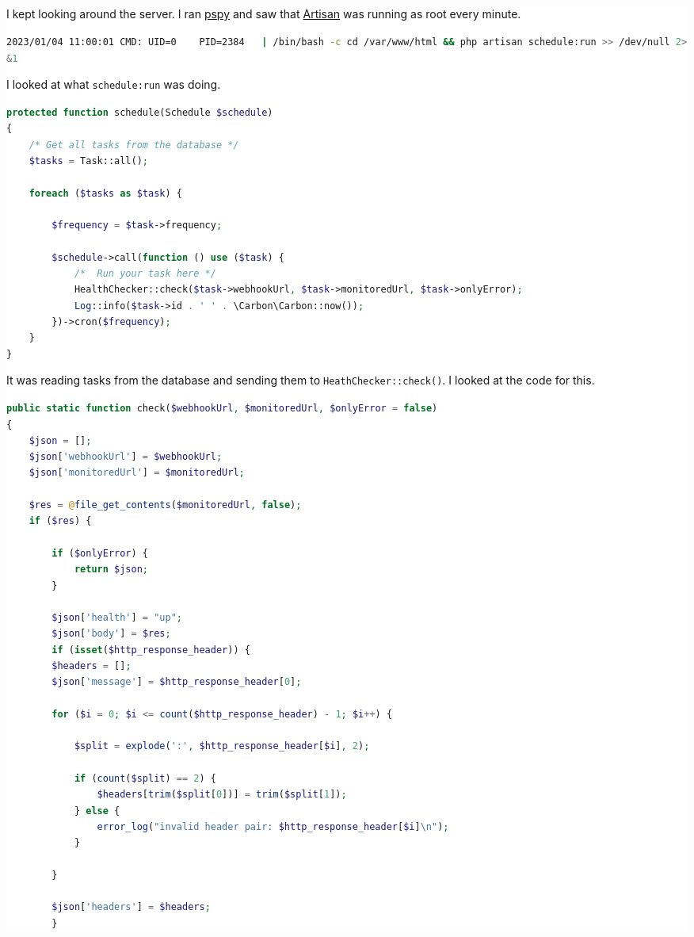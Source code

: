 I kept looking around the server. I ran [pspy](https://github.com/DominicBreuker/pspy) and saw that [Artisan](https://laravel.com/docs/9.x/artisan) was running as root every minute.

```bash
2023/01/04 11:00:01 CMD: UID=0    PID=2384   | /bin/bash -c cd /var/www/html && php artisan schedule:run >> /dev/null 2>&1 
```

I looked at what `schedule:run` was doing. 

```php
protected function schedule(Schedule $schedule)
{
    /* Get all tasks from the database */
    $tasks = Task::all();

    foreach ($tasks as $task) {

        $frequency = $task->frequency;

        $schedule->call(function () use ($task) {
            /*  Run your task here */
            HealthChecker::check($task->webhookUrl, $task->monitoredUrl, $task->onlyError);
            Log::info($task->id . ' ' . \Carbon\Carbon::now());
        })->cron($frequency);
    }
}
```

It was reading tasks from the database and sending them to `HeathChecker::check()`. I looked at the code for this. 

```php
public static function check($webhookUrl, $monitoredUrl, $onlyError = false)
{
    $json = [];
    $json['webhookUrl'] = $webhookUrl;
    $json['monitoredUrl'] = $monitoredUrl;

    $res = @file_get_contents($monitoredUrl, false);
    if ($res) {

        if ($onlyError) {
            return $json;
        }

        $json['health'] = "up";
        $json['body'] = $res;
        if (isset($http_response_header)) {
        $headers = [];
        $json['message'] = $http_response_header[0];

        for ($i = 0; $i <= count($http_response_header) - 1; $i++) {

            $split = explode(':', $http_response_header[$i], 2);

            if (count($split) == 2) {
                $headers[trim($split[0])] = trim($split[1]);
            } else {
                error_log("invalid header pair: $http_response_header[$i]\n");
            }

        }

        $json['headers'] = $headers;
        }

```